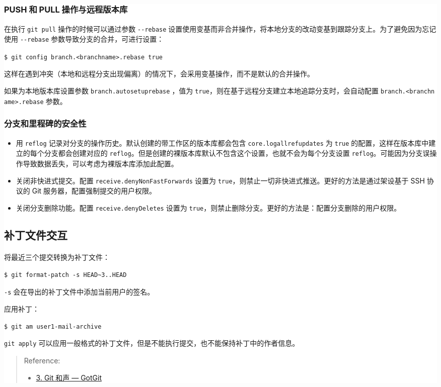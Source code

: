 ### PUSH 和 PULL 操作与远程版本库

在执行 `git pull` 操作的时候可以通过参数 `--rebase` 设置使用变基而非合并操作，将本地分支的改动变基到跟踪分支上。为了避免因为忘记使用 `--rebase` 参数导致分支的合并，可进行设置：

```
$ git config branch.<branchname>.rebase true
```

这样在遇到冲突（本地和远程分支出现偏离）的情况下，会采用变基操作，而不是默认的合并操作。

如果为本地版本库设置参数 `branch.autosetuprebase` ，值为 `true`，则在基于远程分支建立本地追踪分支时，会自动配置 `branch.<branchname>.rebase` 参数。

### 分支和里程碑的安全性

- 用 `reflog` 记录对分支的操作历史。默认创建的带工作区的版本库都会包含 `core.logallrefupdates` 为 `true` 的配置，这样在版本库中建立的每个分支都会创建对应的 `reflog`。但是创建的裸版本库默认不包含这个设置，也就不会为每个分支设置 `reflog`。可能因为分支误操作导致数据丢失，可以考虑为裸版本库添加此配置。

- 关闭非快进式提交。配置 `receive.denyNonFastForwards` 设置为 `true`，则禁止一切非快进式推送。更好的方法是通过架设基于 SSH 协议的 Git 服务器，配置强制提交的用户权限。

- 关闭分支删除功能。配置 `receive.denyDeletes` 设置为 `true`，则禁止删除分支。更好的方法是：配置分支删除的用户权限。

## 补丁文件交互

将最近三个提交转换为补丁文件：

```
$ git format-patch -s HEAD~3..HEAD
```

`-s` 会在导出的补丁文件中添加当前用户的签名。

应用补丁：

```
$ git am user1-mail-archive
```

`git apply` 可以应用一般格式的补丁文件，但是不能执行提交，也不能保持补丁中的作者信息。

> Reference:
>
> - [3. Git 和声 &mdash; GotGit](http://www.worldhello.net/gotgit/03-git-harmony)
